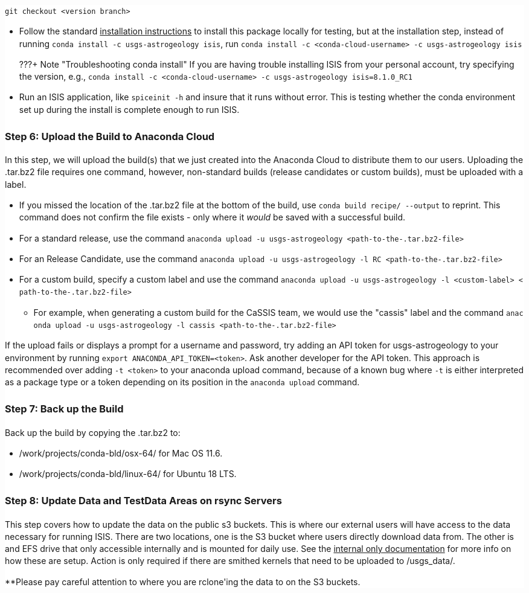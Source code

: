 ```git checkout <version branch>``` 
* Follow the standard [installation instructions](../../how-to-guides/environment-setup-and-maintenance/installing-isis-via-anaconda.md) to install this package locally for testing, but at the installation step, instead of running `conda install -c usgs-astrogeology isis`, run `conda install -c <conda-cloud-username> -c usgs-astrogeology isis`  

    ???+ Note "Troubleshooting conda install"
        If you are having trouble installing ISIS from your personal account, try specifying the version, e.g., `conda install -c <conda-cloud-username> -c usgs-astrogeology isis=8.1.0_RC1`
        
* Run an ISIS application, like `spiceinit -h` and insure that it runs without error. This is testing whether the conda environment set up during the install is complete enough to run ISIS.   


### Step 6: Upload the Build to Anaconda Cloud 


In this step, we will upload the build(s) that we just created into the Anaconda Cloud to distribute them to our users. Uploading the .tar.bz2 file requires one command, however, non-standard builds (release candidates or custom builds), must be uploaded with a label.  

* If you missed the location of the .tar.bz2 file at the bottom of the build, use ```conda build recipe/ --output``` to reprint. This command does not confirm the file exists - only where it *would* be saved with a successful build. 

* For a standard release, use the command ```anaconda upload -u usgs-astrogeology <path-to-the-.tar.bz2-file>``` 

* For an Release Candidate, use the command ```anaconda upload -u usgs-astrogeology -l RC <path-to-the-.tar.bz2-file>``` 

* For a custom build, specify a custom label and use the command ```anaconda upload -u usgs-astrogeology -l <custom-label> <path-to-the-.tar.bz2-file>``` 

   * For example, when generating a custom build for the CaSSIS team, we would use the "cassis" label and the command ```anaconda upload -u usgs-astrogeology -l cassis <path-to-the-.tar.bz2-file>``` 

If the upload fails or displays a prompt for a username and password, try adding an API token for usgs-astrogeology to your environment by running `export ANACONDA_API_TOKEN=<token>`. Ask another developer for the API token. This approach is recommended over adding `-t <token>` to your anaconda upload command, because of a known bug where `-t` is either interpreted as a package type or a token depending on its position in the `anaconda upload` command.  


### Step 7: Back up the Build  

Back up the build by copying the .tar.bz2 to: 

  * /work/projects/conda-bld/osx-64/ for Mac OS 11.6.  

  * /work/projects/conda-bld/linux-64/ for Ubuntu 18 LTS. 


### Step 8: Update Data and TestData Areas on rsync Servers 


This step covers how to update the data on the public s3 buckets. This is where our external users will have access to the data necessary for running ISIS. There are two locations, one is the S3 bucket where users directly download data from. The other is and EFS drive that only accessible internally and is mounted for daily use. See the [internal only documentation](https://code.chs.usgs.gov/asc/ASC_Software_Docs/-/blob/main/ISIS/Maintaining%20ISIS%20Data.md) for more info on how these are setup. Action is only required if there are smithed kernels that need to be uploaded to /usgs_data/. 

**Please pay careful attention to where you are rclone'ing the data to on the S3 buckets.
```